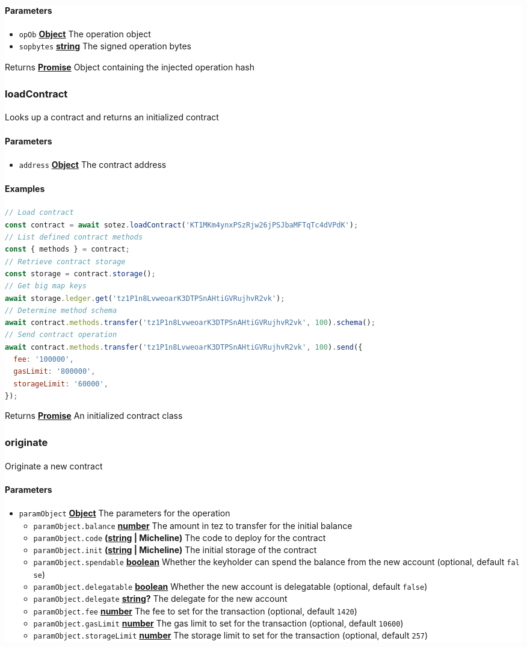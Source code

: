 #### Parameters

-   `opOb` **[Object][1]** The operation object
-   `sopbytes` **[string][2]** The signed operation bytes

Returns **[Promise][5]** Object containing the injected operation hash

### loadContract

Looks up a contract and returns an initialized contract

#### Parameters

-   `address` **[Object][1]** The contract address

#### Examples

```javascript
// Load contract
const contract = await sotez.loadContract('KT1MKm4ynxPSzRjw26jPSJbaMFTqTc4dVPdK');
// List defined contract methods
const { methods } = contract;
// Retrieve contract storage
const storage = contract.storage();
// Get big map keys
await storage.ledger.get('tz1P1n8LvweoarK3DTPSnAHtiGVRujhvR2vk');
// Determine method schema
await contract.methods.transfer('tz1P1n8LvweoarK3DTPSnAHtiGVRujhvR2vk', 100).schema();
// Send contract operation
await contract.methods.transfer('tz1P1n8LvweoarK3DTPSnAHtiGVRujhvR2vk', 100).send({
  fee: '100000',
  gasLimit: '800000',
  storageLimit: '60000',
});
```

Returns **[Promise][5]** An initialized contract class

### originate

Originate a new contract

#### Parameters

-   `paramObject` **[Object][1]** The parameters for the operation
    -   `paramObject.balance` **[number][3]** The amount in tez to transfer for the initial balance
    -   `paramObject.code` **([string][2] | Micheline)** The code to deploy for the contract
    -   `paramObject.init` **([string][2] | Micheline)** The initial storage of the contract
    -   `paramObject.spendable` **[boolean][4]** Whether the keyholder can spend the balance from the new account (optional, default `false`)
    -   `paramObject.delegatable` **[boolean][4]** Whether the new account is delegatable (optional, default `false`)
    -   `paramObject.delegate` **[string][2]?** The delegate for the new account
    -   `paramObject.fee` **[number][3]** The fee to set for the transaction (optional, default `1420`)
    -   `paramObject.gasLimit` **[number][3]** The gas limit to set for the transaction (optional, default `10600`)
    -   `paramObject.storageLimit` **[number][3]** The storage limit to set for the transaction (optional, default `257`)


[1]: https://developer.mozilla.org/docs/Web/JavaScript/Reference/Global_Objects/Object
[2]: https://developer.mozilla.org/docs/Web/JavaScript/Reference/Global_Objects/String
[3]: https://developer.mozilla.org/docs/Web/JavaScript/Reference/Global_Objects/Number
[4]: https://developer.mozilla.org/docs/Web/JavaScript/Reference/Global_Objects/Boolean
[5]: https://developer.mozilla.org/docs/Web/JavaScript/Reference/Global_Objects/Promise
[6]: https://developer.mozilla.org/docs/Web/JavaScript/Reference/Global_Objects/Array
[1]: https://developer.mozilla.org/docs/Web/JavaScript/Reference/Global_Objects/Object
[2]: https://developer.mozilla.org/docs/Web/JavaScript/Reference/Global_Objects/String
[3]: https://developer.mozilla.org/docs/Web/JavaScript/Reference/Global_Objects/Number
[4]: https://developer.mozilla.org/docs/Web/JavaScript/Reference/Global_Objects/Uint8Array
[5]: https://developer.mozilla.org/docs/Web/JavaScript/Reference/Global_Objects/Promise
[1]: https://developer.mozilla.org/docs/Web/JavaScript/Reference/Global_Objects/Object
[2]: https://developer.mozilla.org/docs/Web/JavaScript/Reference/Global_Objects/String
[1]: https://developer.mozilla.org/docs/Web/JavaScript/Reference/Global_Objects/String
[2]: https://developer.mozilla.org/docs/Web/JavaScript/Reference/Global_Objects/Boolean
[3]: https://developer.mozilla.org/docs/Web/JavaScript/Reference/Global_Objects/Promise
[4]: https://developer.mozilla.org/docs/Web/JavaScript/Reference/Global_Objects/Object
[1]: https://developer.mozilla.org/docs/Web/JavaScript/Reference/Global_Objects/Object
[2]: https://developer.mozilla.org/docs/Web/JavaScript/Reference/Global_Objects/String
[3]: https://developer.mozilla.org/docs/Web/JavaScript/Reference/Global_Objects/Boolean
[4]: https://developer.mozilla.org/docs/Web/JavaScript/Reference/Global_Objects/Number
[1]: https://developer.mozilla.org/docs/Web/JavaScript/Reference/Global_Objects/Object
[2]: https://developer.mozilla.org/docs/Web/JavaScript/Reference/Global_Objects/String
[3]: https://developer.mozilla.org/docs/Web/JavaScript/Reference/Global_Objects/Boolean
[4]: https://developer.mozilla.org/docs/Web/JavaScript/Reference/Global_Objects/Number
[5]: https://developer.mozilla.org/docs/Web/JavaScript/Reference/Global_Objects/Promise
[6]: https://developer.mozilla.org/docs/Web/JavaScript/Reference/Global_Objects/Uint8Array
[1]: https://developer.mozilla.org/docs/Web/JavaScript/Reference/Global_Objects/String
[2]: https://developer.mozilla.org/docs/Web/JavaScript/Reference/Global_Objects/Object
[3]: https://developer.mozilla.org/docs/Web/JavaScript/Reference/Global_Objects/Uint8Array
[4]: https://developer.mozilla.org/docs/Web/JavaScript/Reference/Global_Objects/Number
[7]: #sotez
[8]: #key
[9]: #contract
[10]: #crypto
[11]: #forge
[12]: #ledger
[13]: #utility